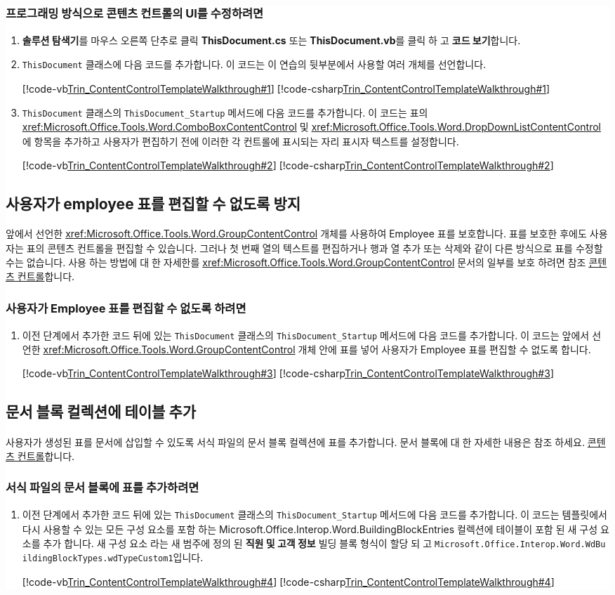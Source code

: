 ### <a name="to-modify-the-ui-of-the-content-controls-programmatically"></a>프로그래밍 방식으로 콘텐츠 컨트롤의 UI를 수정하려면

1. **솔루션 탐색기**를 마우스 오른쪽 단추로 클릭 **ThisDocument.cs** 또는 **ThisDocument.vb**를 클릭 하 고 **코드 보기**합니다.

2. `ThisDocument` 클래스에 다음 코드를 추가합니다. 이 코드는 이 연습의 뒷부분에서 사용할 여러 개체를 선언합니다.

     [!code-vb[Trin_ContentControlTemplateWalkthrough#1](../vsto/codesnippet/VisualBasic/ContentControlTemplateWalkthrough/ThisDocument.vb#1)]
     [!code-csharp[Trin_ContentControlTemplateWalkthrough#1](../vsto/codesnippet/CSharp/ContentControlTemplateWalkthrough/ThisDocument.cs#1)]

3. `ThisDocument` 클래스의 `ThisDocument_Startup` 메서드에 다음 코드를 추가합니다. 이 코드는 표의 <xref:Microsoft.Office.Tools.Word.ComboBoxContentControl> 및 <xref:Microsoft.Office.Tools.Word.DropDownListContentControl>에 항목을 추가하고 사용자가 편집하기 전에 이러한 각 컨트롤에 표시되는 자리 표시자 텍스트를 설정합니다.

     [!code-vb[Trin_ContentControlTemplateWalkthrough#2](../vsto/codesnippet/VisualBasic/ContentControlTemplateWalkthrough/ThisDocument.vb#2)]
     [!code-csharp[Trin_ContentControlTemplateWalkthrough#2](../vsto/codesnippet/CSharp/ContentControlTemplateWalkthrough/ThisDocument.cs#2)]

## <a name="prevent-users-from-editing-the-employee-table"></a>사용자가 employee 표를 편집할 수 없도록 방지
 앞에서 선언한 <xref:Microsoft.Office.Tools.Word.GroupContentControl> 개체를 사용하여 Employee 표를 보호합니다. 표를 보호한 후에도 사용자는 표의 콘텐츠 컨트롤을 편집할 수 있습니다. 그러나 첫 번째 열의 텍스트를 편집하거나 행과 열 추가 또는 삭제와 같이 다른 방식으로 표를 수정할 수는 없습니다. 사용 하는 방법에 대 한 자세한를 <xref:Microsoft.Office.Tools.Word.GroupContentControl> 문서의 일부를 보호 하려면 참조 [콘텐츠 컨트롤](../vsto/content-controls.md)합니다.

### <a name="to-prevent-users-from-editing-the-employee-table"></a>사용자가 Employee 표를 편집할 수 없도록 하려면

1. 이전 단계에서 추가한 코드 뒤에 있는 `ThisDocument` 클래스의 `ThisDocument_Startup` 메서드에 다음 코드를 추가합니다. 이 코드는 앞에서 선언한 <xref:Microsoft.Office.Tools.Word.GroupContentControl> 개체 안에 표를 넣어 사용자가 Employee 표를 편집할 수 없도록 합니다.

     [!code-vb[Trin_ContentControlTemplateWalkthrough#3](../vsto/codesnippet/VisualBasic/ContentControlTemplateWalkthrough/ThisDocument.vb#3)]
     [!code-csharp[Trin_ContentControlTemplateWalkthrough#3](../vsto/codesnippet/CSharp/ContentControlTemplateWalkthrough/ThisDocument.cs#3)]

## <a name="add-the-tables-to-the-building-block-collection"></a>문서 블록 컬렉션에 테이블 추가
 사용자가 생성된 표를 문서에 삽입할 수 있도록 서식 파일의 문서 블록 컬렉션에 표를 추가합니다. 문서 블록에 대 한 자세한 내용은 참조 하세요. [콘텐츠 컨트롤](../vsto/content-controls.md)합니다.

### <a name="to-add-the-tables-to-the-building-blocks-in-the-template"></a>서식 파일의 문서 블록에 표를 추가하려면

1. 이전 단계에서 추가한 코드 뒤에 있는 `ThisDocument` 클래스의 `ThisDocument_Startup` 메서드에 다음 코드를 추가합니다. 이 코드는 템플릿에서 다시 사용할 수 있는 모든 구성 요소를 포함 하는 Microsoft.Office.Interop.Word.BuildingBlockEntries 컬렉션에 테이블이 포함 된 새 구성 요소를 추가 합니다. 새 구성 요소 라는 새 범주에 정의 된 **직원 및 고객 정보** 빌딩 블록 형식이 할당 되 고 `Microsoft.Office.Interop.Word.WdBuildingBlockTypes.wdTypeCustom1`입니다.

     [!code-vb[Trin_ContentControlTemplateWalkthrough#4](../vsto/codesnippet/VisualBasic/ContentControlTemplateWalkthrough/ThisDocument.vb#4)]
     [!code-csharp[Trin_ContentControlTemplateWalkthrough#4](../vsto/codesnippet/CSharp/ContentControlTemplateWalkthrough/ThisDocument.cs#4)]
